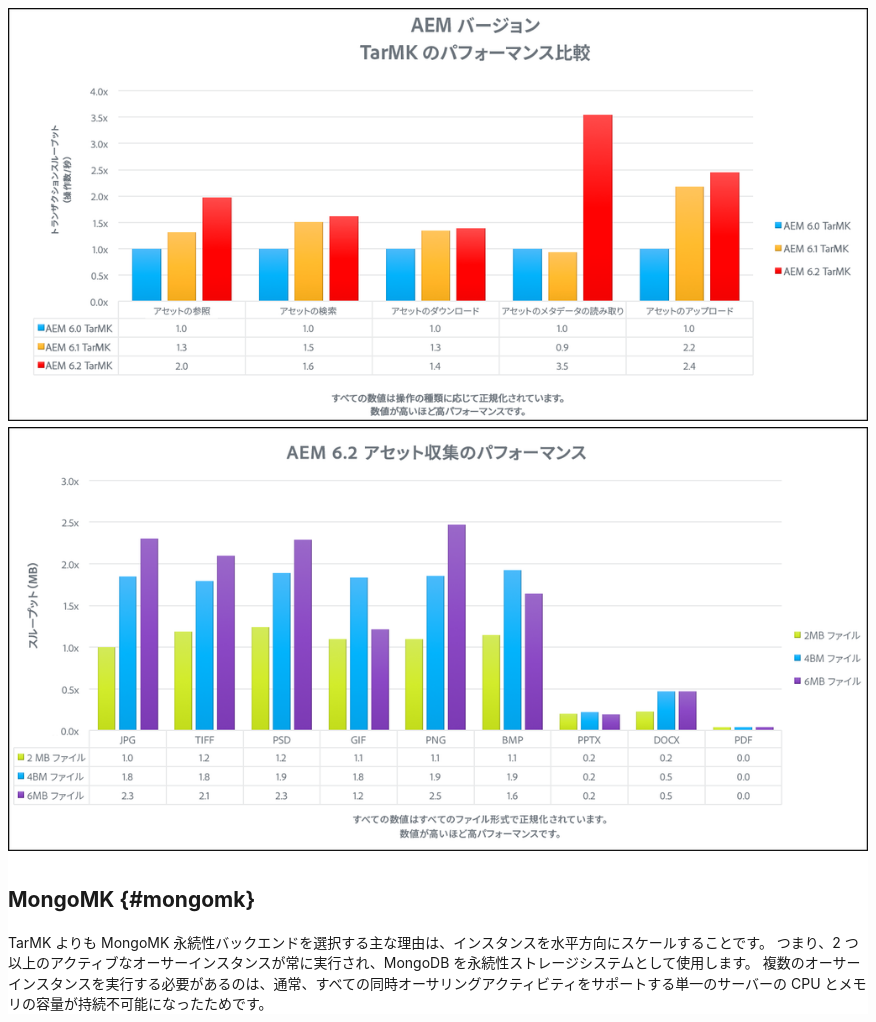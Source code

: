 ![chlimage_1-7](assets/chlimage_1-7.png) ![chlimage_1-8](assets/chlimage_1-8.png)

## MongoMK {#mongomk}

TarMK よりも MongoMK 永続性バックエンドを選択する主な理由は、インスタンスを水平方向にスケールすることです。 つまり、2 つ以上のアクティブなオーサーインスタンスが常に実行され、MongoDB を永続性ストレージシステムとして使用します。 複数のオーサーインスタンスを実行する必要があるのは、通常、すべての同時オーサリングアクティビティをサポートする単一のサーバーの CPU とメモリの容量が持続不可能になったためです。

